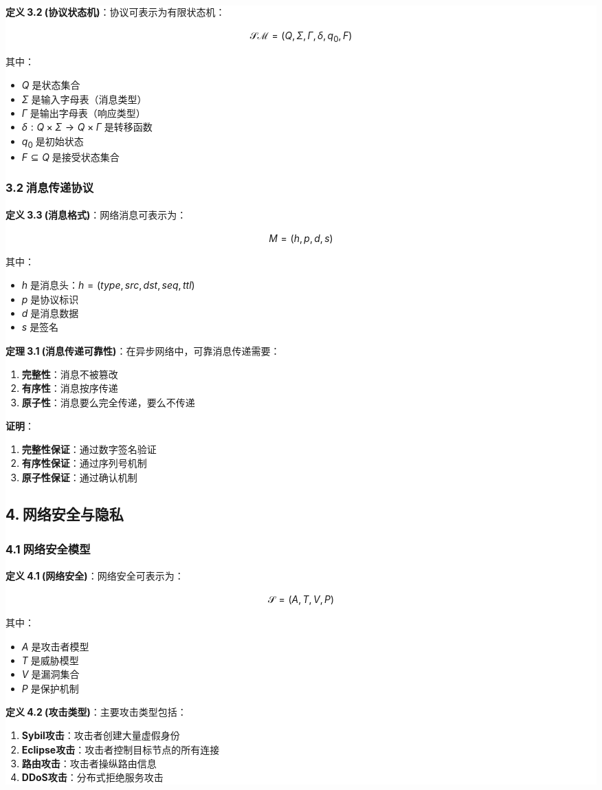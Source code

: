 **定义 3.2 (协议状态机)**：协议可表示为有限状态机：

$$\mathcal{SM} = (Q, \Sigma, \Gamma, \delta, q_0, F)$$

其中：

- $Q$ 是状态集合
- $\Sigma$ 是输入字母表（消息类型）
- $\Gamma$ 是输出字母表（响应类型）
- $\delta: Q \times \Sigma \rightarrow Q \times \Gamma$ 是转移函数
- $q_0$ 是初始状态
- $F \subseteq Q$ 是接受状态集合

### 3.2 消息传递协议

**定义 3.3 (消息格式)**：网络消息可表示为：

$$M = (h, p, d, s)$$

其中：

- $h$ 是消息头：$h = (type, src, dst, seq, ttl)$
- $p$ 是协议标识
- $d$ 是消息数据
- $s$ 是签名

**定理 3.1 (消息传递可靠性)**：在异步网络中，可靠消息传递需要：

1. **完整性**：消息不被篡改
2. **有序性**：消息按序传递
3. **原子性**：消息要么完全传递，要么不传递

**证明**：

1. **完整性保证**：通过数字签名验证
2. **有序性保证**：通过序列号机制
3. **原子性保证**：通过确认机制

## 4. 网络安全与隐私

### 4.1 网络安全模型

**定义 4.1 (网络安全)**：网络安全可表示为：

$$\mathcal{S} = (A, T, V, P)$$

其中：

- $A$ 是攻击者模型
- $T$ 是威胁模型
- $V$ 是漏洞集合
- $P$ 是保护机制

**定义 4.2 (攻击类型)**：主要攻击类型包括：

1. **Sybil攻击**：攻击者创建大量虚假身份
2. **Eclipse攻击**：攻击者控制目标节点的所有连接
3. **路由攻击**：攻击者操纵路由信息
4. **DDoS攻击**：分布式拒绝服务攻击
